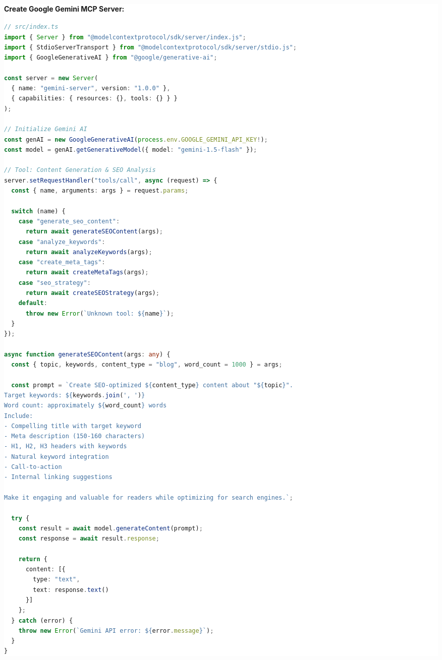 **Create Google Gemini MCP Server:**
```typescript
// src/index.ts
import { Server } from "@modelcontextprotocol/sdk/server/index.js";
import { StdioServerTransport } from "@modelcontextprotocol/sdk/server/stdio.js";
import { GoogleGenerativeAI } from "@google/generative-ai";

const server = new Server(
  { name: "gemini-server", version: "1.0.0" },
  { capabilities: { resources: {}, tools: {} } }
);

// Initialize Gemini AI
const genAI = new GoogleGenerativeAI(process.env.GOOGLE_GEMINI_API_KEY!);
const model = genAI.getGenerativeModel({ model: "gemini-1.5-flash" });

// Tool: Content Generation & SEO Analysis
server.setRequestHandler("tools/call", async (request) => {
  const { name, arguments: args } = request.params;
  
  switch (name) {
    case "generate_seo_content":
      return await generateSEOContent(args);
    case "analyze_keywords":
      return await analyzeKeywords(args);
    case "create_meta_tags":
      return await createMetaTags(args);
    case "seo_strategy":
      return await createSEOStrategy(args);
    default:
      throw new Error(`Unknown tool: ${name}`);
  }
});

async function generateSEOContent(args: any) {
  const { topic, keywords, content_type = "blog", word_count = 1000 } = args;
  
  const prompt = `Create SEO-optimized ${content_type} content about "${topic}".
Target keywords: ${keywords.join(', ')}
Word count: approximately ${word_count} words
Include:
- Compelling title with target keyword
- Meta description (150-160 characters)
- H1, H2, H3 headers with keywords
- Natural keyword integration
- Call-to-action
- Internal linking suggestions

Make it engaging and valuable for readers while optimizing for search engines.`;

  try {
    const result = await model.generateContent(prompt);
    const response = await result.response;
    
    return {
      content: [{
        type: "text",
        text: response.text()
      }]
    };
  } catch (error) {
    throw new Error(`Gemini API error: ${error.message}`);
  }
}
```